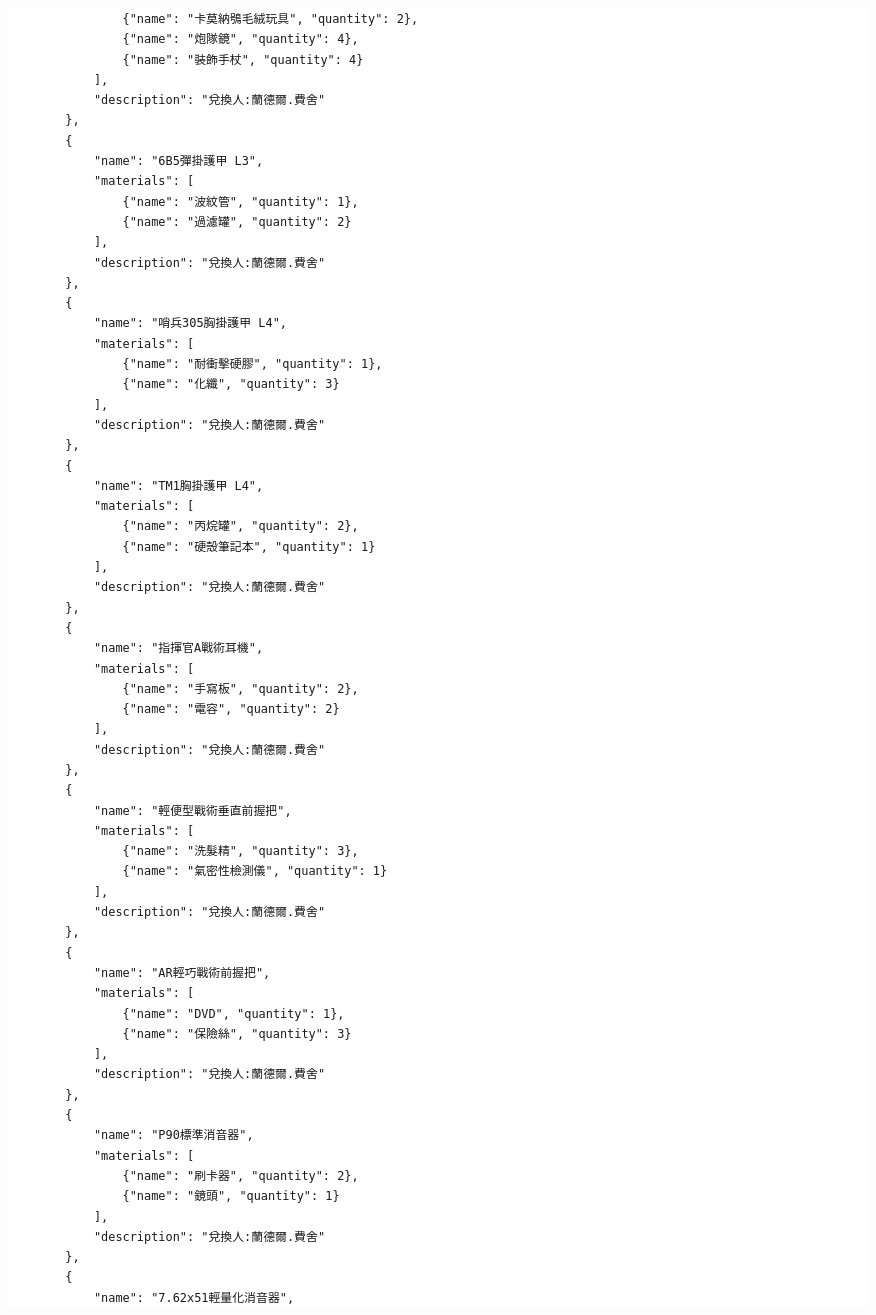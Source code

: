                     {"name": "卡莫納鴞毛絨玩具", "quantity": 2},
                    {"name": "炮隊鏡", "quantity": 4},
                    {"name": "裝飾手杖", "quantity": 4}
                ],
                "description": "兌換人:蘭德爾.費舍"
            },
            {
                "name": "6B5彈掛護甲 L3",
                "materials": [
                    {"name": "波紋管", "quantity": 1},
                    {"name": "過濾罐", "quantity": 2}
                ],
                "description": "兌換人:蘭德爾.費舍"
            },
            {
                "name": "哨兵305胸掛護甲 L4",
                "materials": [
                    {"name": "耐衝擊硬膠", "quantity": 1},
                    {"name": "化纖", "quantity": 3}
                ],
                "description": "兌換人:蘭德爾.費舍"
            },
            {
                "name": "TM1胸掛護甲 L4",
                "materials": [
                    {"name": "丙烷罐", "quantity": 2},
                    {"name": "硬殼筆記本", "quantity": 1}
                ],
                "description": "兌換人:蘭德爾.費舍"
            },
            {
                "name": "指揮官A戰術耳機",
                "materials": [
                    {"name": "手寫板", "quantity": 2},
                    {"name": "電容", "quantity": 2}
                ],
                "description": "兌換人:蘭德爾.費舍"
            },
            {
                "name": "輕便型戰術垂直前握把",
                "materials": [
                    {"name": "洗髮精", "quantity": 3},
                    {"name": "氣密性檢測儀", "quantity": 1}
                ],
                "description": "兌換人:蘭德爾.費舍"
            },
            {
                "name": "AR輕巧戰術前握把",
                "materials": [
                    {"name": "DVD", "quantity": 1},
                    {"name": "保險絲", "quantity": 3}
                ],
                "description": "兌換人:蘭德爾.費舍"
            },
            {
                "name": "P90標準消音器",
                "materials": [
                    {"name": "刷卡器", "quantity": 2},
                    {"name": "鏡頭", "quantity": 1}
                ],
                "description": "兌換人:蘭德爾.費舍"
            },
            {
                "name": "7.62x51輕量化消音器",